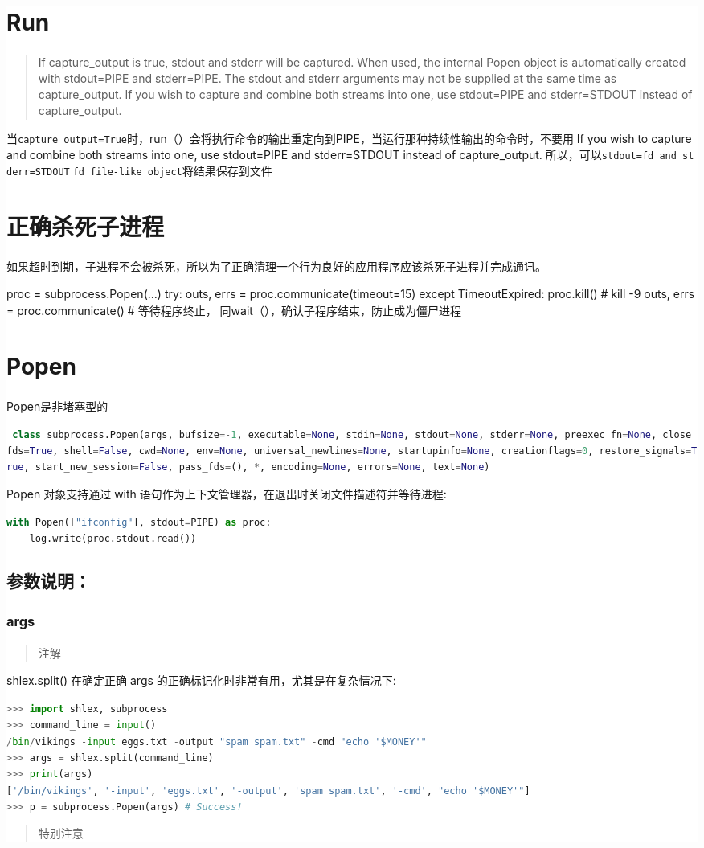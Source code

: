 # Run
>If capture_output is true, stdout and stderr will be captured. When used, the internal Popen object is automatically created with stdout=PIPE and stderr=PIPE. The stdout and stderr arguments may not be supplied at the same time as capture_output. If you wish to capture and combine both streams into one, use stdout=PIPE and stderr=STDOUT instead of capture_output.

当`capture_output=True`时，run（）会将执行命令的输出重定向到PIPE，当运行那种持续性输出的命令时，不要用
If you wish to capture and combine both streams into one, use stdout=PIPE and stderr=STDOUT instead of capture_output.
所以，可以`stdout=fd and stderr=STDOUT` `fd file-like object`将结果保存到文件

# 正确杀死子进程
如果超时到期，子进程不会被杀死，所以为了正确清理一个行为良好的应用程序应该杀死子进程并完成通讯。

proc = subprocess.Popen(...)
try:
    outs, errs = proc.communicate(timeout=15)
except TimeoutExpired:
    proc.kill()  # kill -9
    outs, errs = proc.communicate()  # 等待程序终止， 同wait（），确认子程序结束，防止成为僵尸进程



# Popen
Popen是非堵塞型的
```python
 class subprocess.Popen(args, bufsize=-1, executable=None, stdin=None, stdout=None, stderr=None, preexec_fn=None, close_fds=True, shell=False, cwd=None, env=None, universal_newlines=None, startupinfo=None, creationflags=0, restore_signals=True, start_new_session=False, pass_fds=(), *, encoding=None, errors=None, text=None)
 ```

Popen 对象支持通过 with 语句作为上下文管理器，在退出时关闭文件描述符并等待进程:
```python
with Popen(["ifconfig"], stdout=PIPE) as proc:
    log.write(proc.stdout.read())
```

## 参数说明：
### args
>注解

shlex.split() 在确定正确 args 的正确标记化时非常有用，尤其是在复杂情况下:
```python
>>> import shlex, subprocess
>>> command_line = input()
/bin/vikings -input eggs.txt -output "spam spam.txt" -cmd "echo '$MONEY'"
>>> args = shlex.split(command_line)
>>> print(args)
['/bin/vikings', '-input', 'eggs.txt', '-output', 'spam spam.txt', '-cmd', "echo '$MONEY'"]
>>> p = subprocess.Popen(args) # Success!
```
>特别注意
